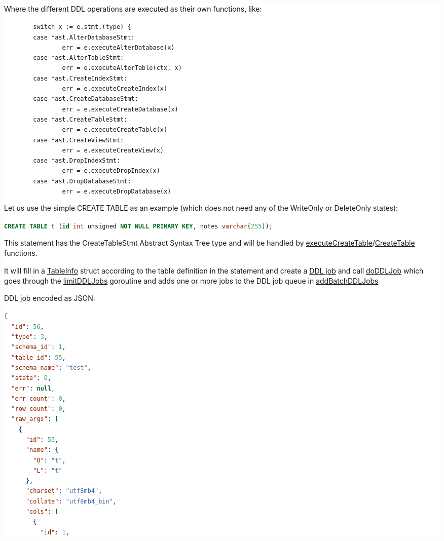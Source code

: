 Where the different DDL operations are executed as their own functions, like:

```golang
        switch x := e.stmt.(type) {
        case *ast.AlterDatabaseStmt:
                err = e.executeAlterDatabase(x)
        case *ast.AlterTableStmt:
                err = e.executeAlterTable(ctx, x)
        case *ast.CreateIndexStmt:
                err = e.executeCreateIndex(x)
        case *ast.CreateDatabaseStmt:
                err = e.executeCreateDatabase(x)
        case *ast.CreateTableStmt:
                err = e.executeCreateTable(x)
        case *ast.CreateViewStmt:
                err = e.executeCreateView(x)
        case *ast.DropIndexStmt:
                err = e.executeDropIndex(x)
        case *ast.DropDatabaseStmt:
                err = e.executeDropDatabase(x)
```

Let us use the simple CREATE TABLE as an example (which does not need any of the WriteOnly or DeleteOnly states):

```sql
CREATE TABLE t (id int unsigned NOT NULL PRIMARY KEY, notes varchar(255));
```

This statement has the CreateTableStmt Abstract Syntax Tree type and will be handled by [executeCreateTable](https://github.com/pingcap/tidb/blob/7fd60012336c46158df46c30d095a364fcc103f3/executor/ddl.go#L295)/[CreateTable](https://github.com/pingcap/tidb/blob/7fd60012336c46158df46c30d095a364fcc103f3/ddl/ddl_api.go#L1862) functions.

It will fill in a [TableInfo](https://github.com/pingcap/tidb/blob/9f68c8e92a994e4790bfd9e567e5ad86c8daa861/parser/model/model.go#L269) struct according to the table definition in the statement and create a [DDL job](https://github.com/pingcap/tidb/blob/9f68c8e92a994e4790bfd9e567e5ad86c8daa861/parser/model/ddl.go#L213) and call [doDDLJob](https://github.com/pingcap/tidb/blob/7fd60012336c46158df46c30d095a364fcc103f3/ddl/ddl.go#L541) which goes through the [limitDDLJobs](https://github.com/pingcap/tidb/blob/6eb02fbe5ed448a2c814dd5563414fb733274329/ddl/ddl_worker.go#L257) goroutine and adds one or more jobs to the DDL job queue in [addBatchDDLJobs](https://github.com/pingcap/tidb/blob/6eb02fbe5ed448a2c814dd5563414fb733274329/ddl/ddl_worker.go#L279)

DDL job encoded as JSON:

```json
{
  "id": 56,
  "type": 3,
  "schema_id": 1,
  "table_id": 55,
  "schema_name": "test",
  "state": 0,
  "err": null,
  "err_count": 0,
  "row_count": 0,
  "raw_args": [
    {
      "id": 55,
      "name": {
        "O": "t",
        "L": "t"
      },
      "charset": "utf8mb4",
      "collate": "utf8mb4_bin",
      "cols": [
        {
          "id": 1,
```